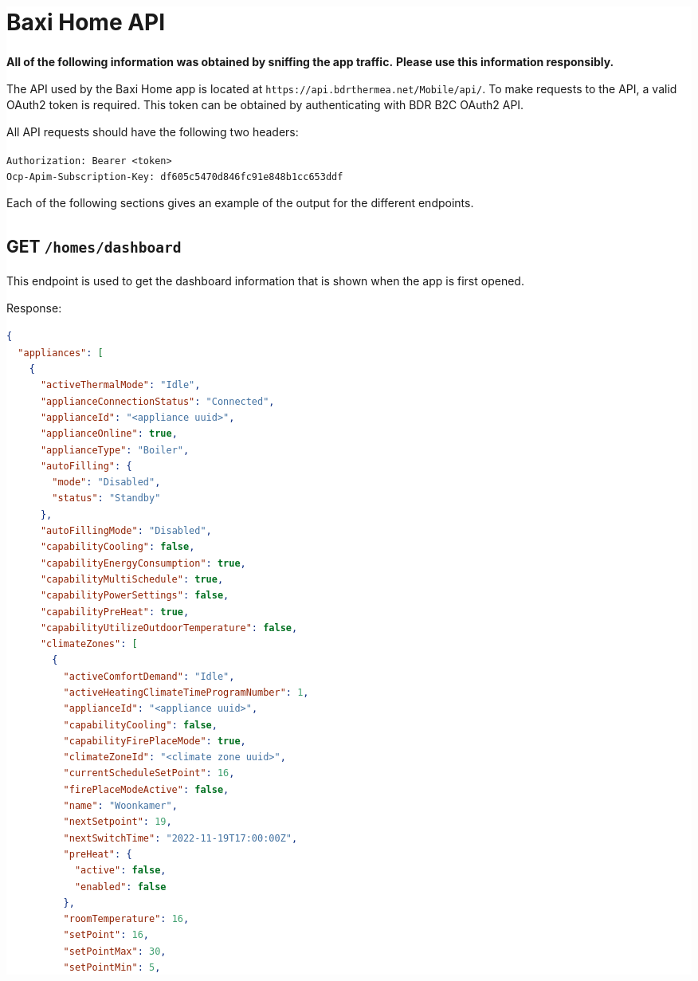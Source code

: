 # Baxi Home API

**All of the following information was obtained by sniffing the app traffic.**
**Please use this information responsibly.**

The API used by the Baxi Home app is located at `https://api.bdrthermea.net/Mobile/api/`.
To make requests to the API, a valid OAuth2 token is required.
This token can be obtained by authenticating with BDR B2C OAuth2 API.

All API requests should have the following two headers:

```
Authorization: Bearer <token>
Ocp-Apim-Subscription-Key: df605c5470d846fc91e848b1cc653ddf
```

Each of the following sections gives an example of the output for the different endpoints.

## GET `/homes/dashboard`

This endpoint is used to get the dashboard information that is shown when the app is first opened.

Response:

```json
{
  "appliances": [
    {
      "activeThermalMode": "Idle",
      "applianceConnectionStatus": "Connected",
      "applianceId": "<appliance uuid>",
      "applianceOnline": true,
      "applianceType": "Boiler",
      "autoFilling": {
        "mode": "Disabled",
        "status": "Standby"
      },
      "autoFillingMode": "Disabled",
      "capabilityCooling": false,
      "capabilityEnergyConsumption": true,
      "capabilityMultiSchedule": true,
      "capabilityPowerSettings": false,
      "capabilityPreHeat": true,
      "capabilityUtilizeOutdoorTemperature": false,
      "climateZones": [
        {
          "activeComfortDemand": "Idle",
          "activeHeatingClimateTimeProgramNumber": 1,
          "applianceId": "<appliance uuid>",
          "capabilityCooling": false,
          "capabilityFirePlaceMode": true,
          "climateZoneId": "<climate zone uuid>",
          "currentScheduleSetPoint": 16,
          "firePlaceModeActive": false,
          "name": "Woonkamer",
          "nextSetpoint": 19,
          "nextSwitchTime": "2022-11-19T17:00:00Z",
          "preHeat": {
            "active": false,
            "enabled": false
          },
          "roomTemperature": 16,
          "setPoint": 16,
          "setPointMax": 30,
          "setPointMin": 5,
```